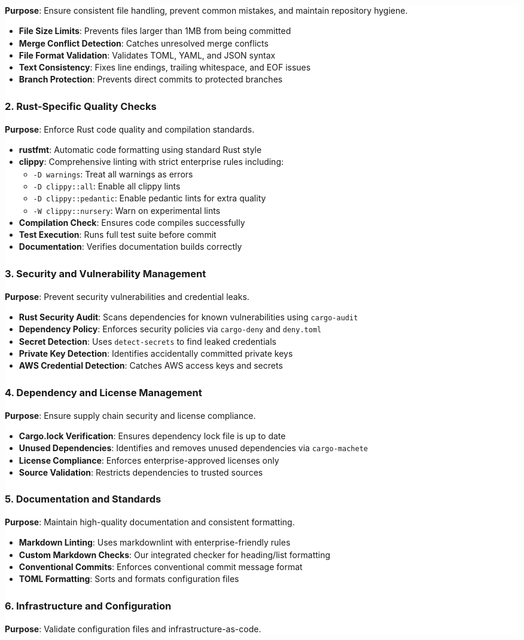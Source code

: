 **Purpose**: Ensure consistent file handling, prevent common mistakes, and maintain repository hygiene.

- **File Size Limits**: Prevents files larger than 1MB from being committed
- **Merge Conflict Detection**: Catches unresolved merge conflicts
- **File Format Validation**: Validates TOML, YAML, and JSON syntax
- **Text Consistency**: Fixes line endings, trailing whitespace, and EOF issues
- **Branch Protection**: Prevents direct commits to protected branches

### 2. Rust-Specific Quality Checks

**Purpose**: Enforce Rust code quality and compilation standards.

- **rustfmt**: Automatic code formatting using standard Rust style
- **clippy**: Comprehensive linting with strict enterprise rules including:
  - `-D warnings`: Treat all warnings as errors
  - `-D clippy::all`: Enable all clippy lints
  - `-D clippy::pedantic`: Enable pedantic lints for extra quality
  - `-W clippy::nursery`: Warn on experimental lints
- **Compilation Check**: Ensures code compiles successfully
- **Test Execution**: Runs full test suite before commit
- **Documentation**: Verifies documentation builds correctly

### 3. Security and Vulnerability Management

**Purpose**: Prevent security vulnerabilities and credential leaks.

- **Rust Security Audit**: Scans dependencies for known vulnerabilities using `cargo-audit`
- **Dependency Policy**: Enforces security policies via `cargo-deny` and `deny.toml`
- **Secret Detection**: Uses `detect-secrets` to find leaked credentials
- **Private Key Detection**: Identifies accidentally committed private keys
- **AWS Credential Detection**: Catches AWS access keys and secrets

### 4. Dependency and License Management

**Purpose**: Ensure supply chain security and license compliance.

- **Cargo.lock Verification**: Ensures dependency lock file is up to date
- **Unused Dependencies**: Identifies and removes unused dependencies via `cargo-machete`
- **License Compliance**: Enforces enterprise-approved licenses only
- **Source Validation**: Restricts dependencies to trusted sources

### 5. Documentation and Standards

**Purpose**: Maintain high-quality documentation and consistent formatting.

- **Markdown Linting**: Uses markdownlint with enterprise-friendly rules
- **Custom Markdown Checks**: Our integrated checker for heading/list formatting
- **Conventional Commits**: Enforces conventional commit message format
- **TOML Formatting**: Sorts and formats configuration files

### 6. Infrastructure and Configuration

**Purpose**: Validate configuration files and infrastructure-as-code.
